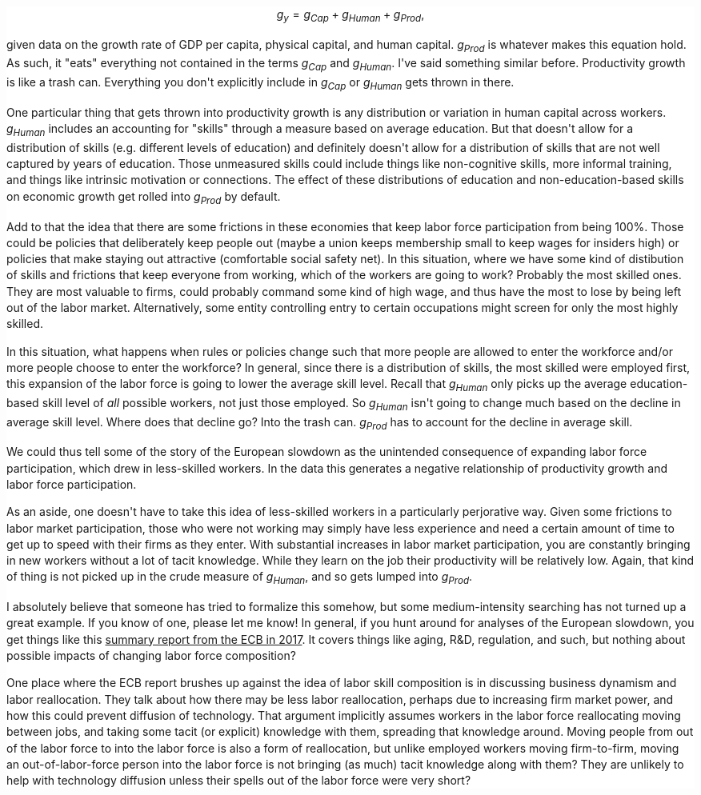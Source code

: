 $$
g_y = g_{Cap} + g_{Human} + g_{Prod},
$$

given data on the growth rate of GDP per capita, physical capital, and human capital. $g_{Prod}$ is whatever makes this equation hold. As such, it "eats" everything not contained in the terms $g_{Cap}$ and $g_{Human}$. I've said something similar before. Productivity growth is like a trash can. Everything you don't explicitly include in $g_{Cap}$ or $g_{Human}$ gets thrown in there. 

One particular thing that gets thrown into productivity growth is any distribution or variation in human capital across workers. $g_{Human}$ includes an accounting for "skills" through a measure based on average education. But that doesn't allow for a distribution of skills (e.g. different levels of education) and definitely doesn't allow for a distribution of skills that are not well captured by years of education. Those unmeasured skills could include things like non-cognitive skills, more informal training, and things like intrinsic motivation or connections. The effect of these distributions of education and non-education-based skills on economic growth get rolled into $g_{Prod}$ by default. 

Add to that the idea that there are some frictions in these economies that keep labor force participation from being 100%. Those could be policies that deliberately keep people out (maybe a union keeps membership small to keep wages for insiders high) or policies that make staying out attractive (comfortable social safety net). In this situation, where we have some kind of distibution of skills and frictions that keep everyone from working, which of the workers are going to work? Probably the most skilled ones. They are most valuable to firms, could probably command some kind of high wage, and thus have the most to lose by being left out of the labor market. Alternatively, some entity controlling entry to certain occupations might screen for only the most highly skilled.

In this situation, what happens when rules or policies change such that more people are allowed to enter the workforce and/or more people choose to enter the workforce? In general, since there is a distribution of skills, the most skilled were employed first, this expansion of the labor force is going to lower the average skill level. Recall that $g_{Human}$ only picks up the average education-based skill level of *all* possible workers, not just those employed. So $g_{Human}$ isn't going to change much based on the decline in average skill level. Where does that decline go? Into the trash can. $g_{Prod}$ has to account for the decline in average skill. 

We could thus tell some of the story of the European slowdown as the unintended consequence of expanding labor force participation, which drew in less-skilled workers. In the data this generates a negative relationship of productivity growth and labor force participation. 

As an aside, one doesn't have to take this idea of less-skilled workers in a particularly perjorative way. Given some frictions to labor market participation, those who were not working may simply have less experience and need a certain amount of time to get up to speed with their firms as they enter. With substantial increases in labor market participation, you are constantly bringing in new workers without a lot of tacit knowledge. While they learn on the job their productivity will be relatively low. Again, that kind of thing is not picked up in the crude measure of $g_{Human}$, and so gets lumped into $g_{Prod}$. 

I absolutely believe that someone has tried to formalize this somehow, but some medium-intensity searching has not turned up a great example. If you know of one, please let me know! In general, if you hunt around for analyses of the European slowdown, you get things like this [summary report from the ECB in 2017](https://www.ecb.europa.eu/pub/pdf/other/ebart201703_01.en.pdf). It covers things like aging, R&D, regulation, and such, but nothing about possible impacts of changing labor force composition? 

One place where the ECB report brushes up against the idea of labor skill composition is in discussing business dynamism and labor reallocation. They talk about how there may be less labor reallocation, perhaps due to increasing firm market power, and how this could prevent diffusion of technology. That argument implicitly assumes workers in the labor force reallocating moving between jobs, and taking some tacit (or explicit) knowledge with them, spreading that knowledge around. Moving people from out of the labor force to into the labor force is also a form of reallocation, but unlike employed workers moving firm-to-firm, moving an out-of-labor-force person into the labor force is not bringing (as much) tacit knowledge along with them? They are unlikely to help with technology diffusion unless their spells out of the labor force were very short? 
